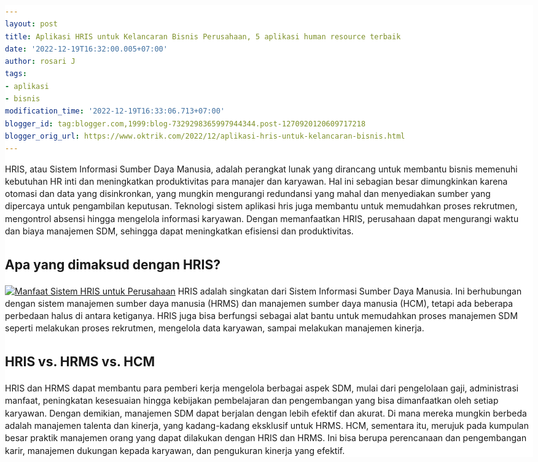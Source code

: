 ```yaml
---
layout: post
title: Aplikasi HRIS untuk Kelancaran Bisnis Perusahaan, 5 aplikasi human resource terbaik
date: '2022-12-19T16:32:00.005+07:00'
author: rosari J
tags:
- aplikasi
- bisnis
modification_time: '2022-12-19T16:33:06.713+07:00'
blogger_id: tag:blogger.com,1999:blog-7329298365997944344.post-1270920120609717218
blogger_orig_url: https://www.oktrik.com/2022/12/aplikasi-hris-untuk-kelancaran-bisnis.html
---
```


HRIS, atau Sistem Informasi Sumber Daya Manusia, adalah perangkat lunak yang dirancang untuk membantu bisnis memenuhi kebutuhan HR inti dan meningkatkan produktivitas para manajer dan karyawan. Hal ini sebagian besar dimungkinkan karena otomasi dan data yang disinkronkan, yang mungkin mengurangi redundansi yang mahal dan menyediakan sumber yang dipercaya untuk pengambilan keputusan. Teknologi sistem aplikasi hris juga membantu untuk memudahkan proses rekrutmen, mengontrol absensi hingga mengelola informasi karyawan. Dengan memanfaatkan HRIS, perusahaan dapat mengurangi waktu dan biaya manajemen SDM, sehingga dapat meningkatkan efisiensi dan produktivitas.


Apa yang dimaksud dengan HRIS?
------------------------------


[![Manfaat Sistem HRIS untuk Perusahaan](https://blogger.googleusercontent.com/img/b/R29vZ2xl/AVvXsEisONHUyoGsdey2Av-S4nJS9Qyx7jsqIZfhfvcchbwbo5ijmCYcbOEzjN_Kl8awVsFZH5w1qxZPDR453rehoYlWGjkK8650TATWDdWKNwBWpCFEPq4ZvmhExSI7yy0If8dpETjCC3ZCKxml4FPmf7GMIxn6ySBVMpJGsVavQbUCXRzdAZqRRDNe0OlPtg/w640-h361/hris1.jpg "Memahami Keunggulan Aplikasi HRIS dalam Perusahaan")](https://blogger.googleusercontent.com/img/b/R29vZ2xl/AVvXsEisONHUyoGsdey2Av-S4nJS9Qyx7jsqIZfhfvcchbwbo5ijmCYcbOEzjN_Kl8awVsFZH5w1qxZPDR453rehoYlWGjkK8650TATWDdWKNwBWpCFEPq4ZvmhExSI7yy0If8dpETjCC3ZCKxml4FPmf7GMIxn6ySBVMpJGsVavQbUCXRzdAZqRRDNe0OlPtg/s1511/hris1.jpg)
HRIS adalah singkatan dari Sistem Informasi Sumber Daya Manusia. Ini berhubungan dengan sistem manajemen sumber daya manusia (HRMS) dan manajemen sumber daya manusia (HCM), tetapi ada beberapa perbedaan halus di antara ketiganya. HRIS juga bisa berfungsi sebagai alat bantu untuk memudahkan proses manajemen SDM seperti melakukan proses rekrutmen, mengelola data karyawan, sampai melakukan manajemen kinerja.


HRIS vs. HRMS vs. HCM
---------------------


HRIS dan HRMS dapat membantu para pemberi kerja mengelola berbagai aspek SDM, mulai dari pengelolaan gaji, administrasi manfaat, peningkatan kesesuaian hingga kebijakan pembelajaran dan pengembangan yang bisa dimanfaatkan oleh setiap karyawan. Dengan demikian, manajemen SDM dapat berjalan dengan lebih efektif dan akurat. Di mana mereka mungkin berbeda adalah manajemen talenta dan kinerja, yang kadang-kadang eksklusif untuk HRMS. HCM, sementara itu, merujuk pada kumpulan besar praktik manajemen orang yang dapat dilakukan dengan HRIS dan HRMS. Ini bisa berupa perencanaan dan pengembangan karir, manajemen dukungan kepada karyawan, dan pengukuran kinerja yang efektif.

